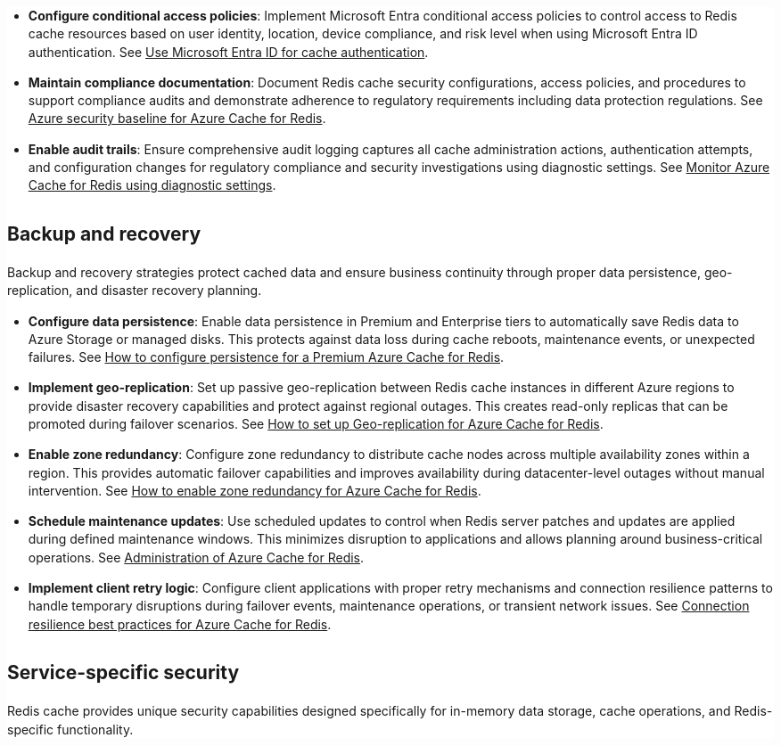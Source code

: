 - **Configure conditional access policies**: Implement Microsoft Entra conditional access policies to control access to Redis cache resources based on user identity, location, device compliance, and risk level when using Microsoft Entra ID authentication. See [Use Microsoft Entra ID for cache authentication](https://learn.microsoft.com/azure/azure-cache-for-redis/cache-azure-active-directory-for-authentication).

- **Maintain compliance documentation**: Document Redis cache security configurations, access policies, and procedures to support compliance audits and demonstrate adherence to regulatory requirements including data protection regulations. See [Azure security baseline for Azure Cache for Redis](https://learn.microsoft.com/security/benchmark/azure/baselines/azure-cache-for-redis-security-baseline).

- **Enable audit trails**: Ensure comprehensive audit logging captures all cache administration actions, authentication attempts, and configuration changes for regulatory compliance and security investigations using diagnostic settings. See [Monitor Azure Cache for Redis using diagnostic settings](https://learn.microsoft.com/azure/azure-cache-for-redis/cache-monitor-diagnostic-settings).

## Backup and recovery

Backup and recovery strategies protect cached data and ensure business continuity through proper data persistence, geo-replication, and disaster recovery planning.

- **Configure data persistence**: Enable data persistence in Premium and Enterprise tiers to automatically save Redis data to Azure Storage or managed disks. This protects against data loss during cache reboots, maintenance events, or unexpected failures. See [How to configure persistence for a Premium Azure Cache for Redis](https://learn.microsoft.com/azure/azure-cache-for-redis/cache-how-to-premium-persistence).

- **Implement geo-replication**: Set up passive geo-replication between Redis cache instances in different Azure regions to provide disaster recovery capabilities and protect against regional outages. This creates read-only replicas that can be promoted during failover scenarios. See [How to set up Geo-replication for Azure Cache for Redis](https://learn.microsoft.com/azure/azure-cache-for-redis/cache-how-to-geo-replication).

- **Enable zone redundancy**: Configure zone redundancy to distribute cache nodes across multiple availability zones within a region. This provides automatic failover capabilities and improves availability during datacenter-level outages without manual intervention. See [How to enable zone redundancy for Azure Cache for Redis](https://learn.microsoft.com/azure/azure-cache-for-redis/cache-how-to-zone-redundancy).

- **Schedule maintenance updates**: Use scheduled updates to control when Redis server patches and updates are applied during defined maintenance windows. This minimizes disruption to applications and allows planning around business-critical operations. See [Administration of Azure Cache for Redis](https://learn.microsoft.com/azure/azure-cache-for-redis/cache-administration).

- **Implement client retry logic**: Configure client applications with proper retry mechanisms and connection resilience patterns to handle temporary disruptions during failover events, maintenance operations, or transient network issues. See [Connection resilience best practices for Azure Cache for Redis](https://learn.microsoft.com/azure/azure-cache-for-redis/cache-best-practices-connection).

## Service-specific security

Redis cache provides unique security capabilities designed specifically for in-memory data storage, cache operations, and Redis-specific functionality.
